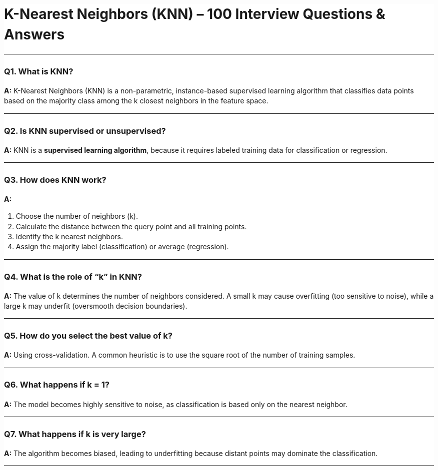 # K-Nearest Neighbors (KNN) – 100 Interview Questions & Answers

---

### Q1. What is KNN?  
**A:** K-Nearest Neighbors (KNN) is a non-parametric, instance-based supervised learning algorithm that classifies data points based on the majority class among the k closest neighbors in the feature space.  

---

### Q2. Is KNN supervised or unsupervised?  
**A:** KNN is a **supervised learning algorithm**, because it requires labeled training data for classification or regression.  

---

### Q3. How does KNN work?  
**A:**  
1. Choose the number of neighbors (k).  
2. Calculate the distance between the query point and all training points.  
3. Identify the k nearest neighbors.  
4. Assign the majority label (classification) or average (regression).  

---

### Q4. What is the role of “k” in KNN?  
**A:** The value of k determines the number of neighbors considered. A small k may cause overfitting (too sensitive to noise), while a large k may underfit (oversmooth decision boundaries).  

---

### Q5. How do you select the best value of k?  
**A:** Using cross-validation. A common heuristic is to use the square root of the number of training samples.  

---

### Q6. What happens if k = 1?  
**A:** The model becomes highly sensitive to noise, as classification is based only on the nearest neighbor.  

---

### Q7. What happens if k is very large?  
**A:** The algorithm becomes biased, leading to underfitting because distant points may dominate the classification.  

---
